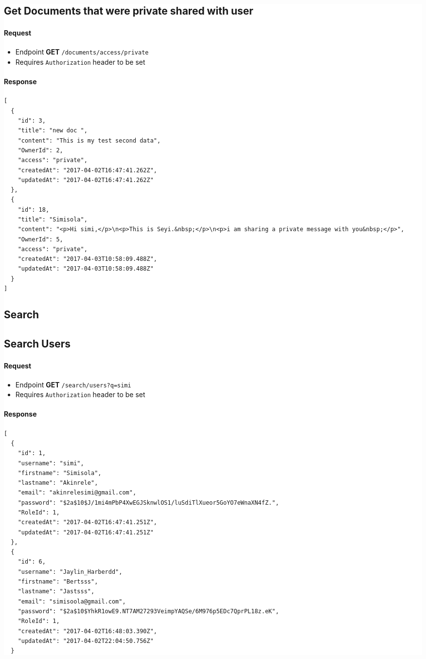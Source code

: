 ## Get Documents that were private shared with user
#### Request
  - Endpoint **GET** `/documents/access/private`
  - Requires `Authorization` header to be set
#### Response
```
[
  {
    "id": 3,
    "title": "new doc ",
    "content": "This is my test second data",
    "OwnerId": 2,
    "access": "private",
    "createdAt": "2017-04-02T16:47:41.262Z",
    "updatedAt": "2017-04-02T16:47:41.262Z"
  },
  {
    "id": 18,
    "title": "Simisola",
    "content": "<p>Hi simi,</p>\n<p>This is Seyi.&nbsp;</p>\n<p>i am sharing a private message with you&nbsp;</p>",
    "OwnerId": 5,
    "access": "private",
    "createdAt": "2017-04-03T10:58:09.488Z",
    "updatedAt": "2017-04-03T10:58:09.488Z"
  }
]
```

Search
-----

## Search Users
#### Request
  - Endpoint **GET** `/search/users?q=simi`
  - Requires `Authorization` header to be set
#### Response
```
[
  {
    "id": 1,
    "username": "simi",
    "firstname": "Simisola",
    "lastname": "Akinrele",
    "email": "akinrelesimi@gmail.com",
    "password": "$2a$10$J/1mi4mPbP4XwEGJSknwlOS1/luSdiTlXueor5GoYO7eWnaXN4fZ.",
    "RoleId": 1,
    "createdAt": "2017-04-02T16:47:41.251Z",
    "updatedAt": "2017-04-02T16:47:41.251Z"
  },
  {
    "id": 6,
    "username": "Jaylin_Harberdd",
    "firstname": "Bertsss",
    "lastname": "Jastsss",
    "email": "simisoola@gmail.com",
    "password": "$2a$10$YhkR1owE9.NT7AM27293VeimpYAQSe/6M976p5EDc7QprPL18z.eK",
    "RoleId": 1,
    "createdAt": "2017-04-02T16:48:03.390Z",
    "updatedAt": "2017-04-02T22:04:50.756Z"
  }
```